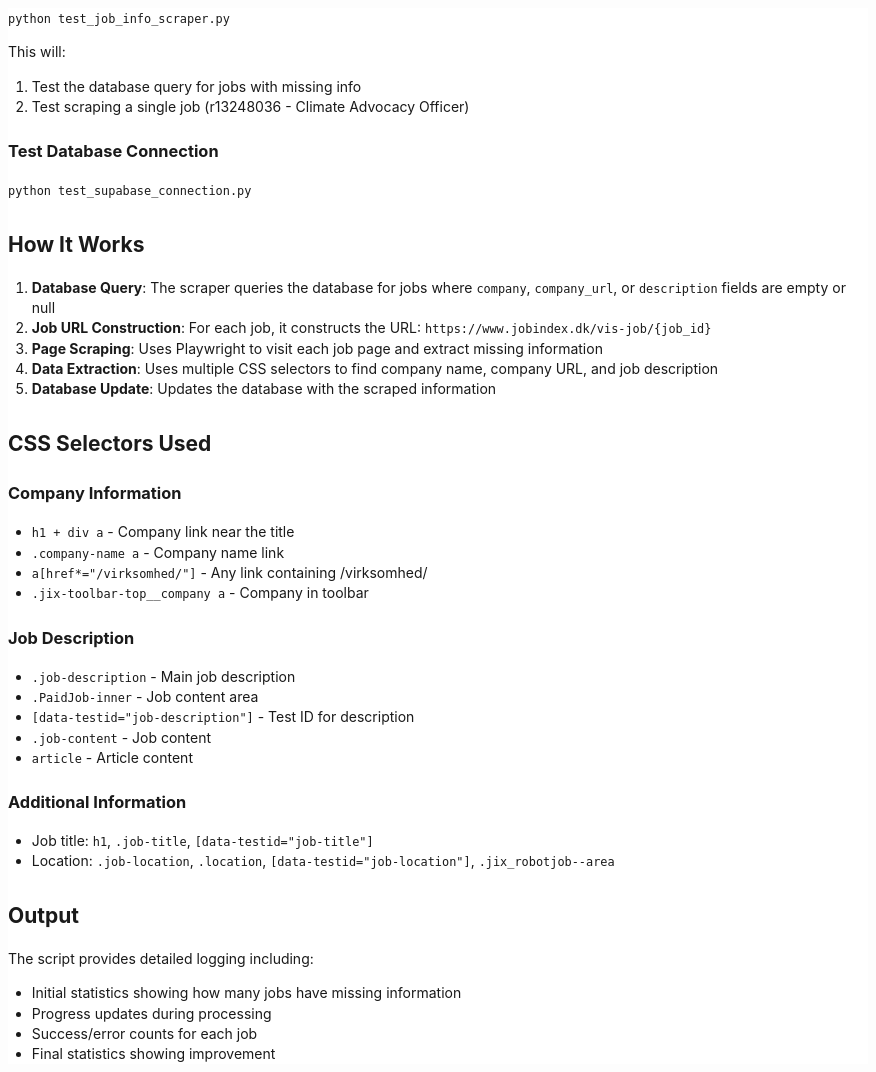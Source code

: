 ```bash
python test_job_info_scraper.py
```

This will:
1. Test the database query for jobs with missing info
2. Test scraping a single job (r13248036 - Climate Advocacy Officer)

### Test Database Connection

```bash
python test_supabase_connection.py
```

## How It Works

1. **Database Query**: The scraper queries the database for jobs where `company`, `company_url`, or `description` fields are empty or null
2. **Job URL Construction**: For each job, it constructs the URL: `https://www.jobindex.dk/vis-job/{job_id}`
3. **Page Scraping**: Uses Playwright to visit each job page and extract missing information
4. **Data Extraction**: Uses multiple CSS selectors to find company name, company URL, and job description
5. **Database Update**: Updates the database with the scraped information

## CSS Selectors Used

### Company Information
- `h1 + div a` - Company link near the title
- `.company-name a` - Company name link
- `a[href*="/virksomhed/"]` - Any link containing /virksomhed/
- `.jix-toolbar-top__company a` - Company in toolbar

### Job Description
- `.job-description` - Main job description
- `.PaidJob-inner` - Job content area
- `[data-testid="job-description"]` - Test ID for description
- `.job-content` - Job content
- `article` - Article content

### Additional Information
- Job title: `h1`, `.job-title`, `[data-testid="job-title"]`
- Location: `.job-location`, `.location`, `[data-testid="job-location"]`, `.jix_robotjob--area`

## Output

The script provides detailed logging including:

- Initial statistics showing how many jobs have missing information
- Progress updates during processing
- Success/error counts for each job
- Final statistics showing improvement
